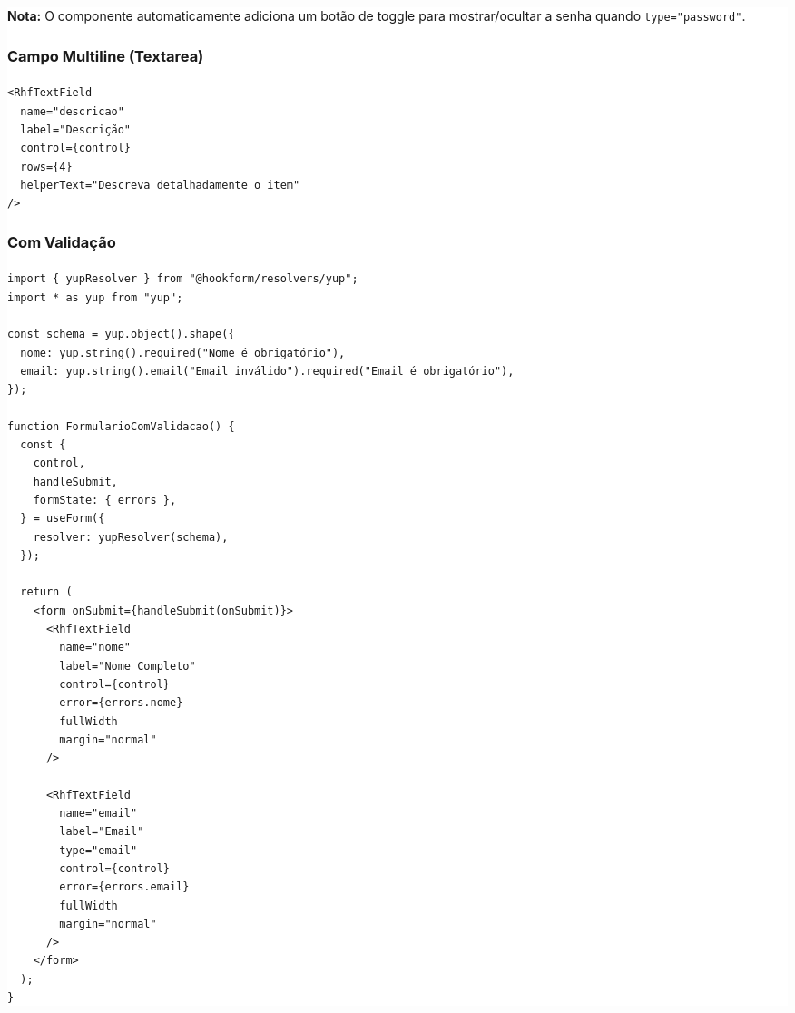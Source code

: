 **Nota:** O componente automaticamente adiciona um botão de toggle para mostrar/ocultar a senha quando `type="password"`.

### Campo Multiline (Textarea)

```tsx
<RhfTextField
  name="descricao"
  label="Descrição"
  control={control}
  rows={4}
  helperText="Descreva detalhadamente o item"
/>
```

### Com Validação

```tsx
import { yupResolver } from "@hookform/resolvers/yup";
import * as yup from "yup";

const schema = yup.object().shape({
  nome: yup.string().required("Nome é obrigatório"),
  email: yup.string().email("Email inválido").required("Email é obrigatório"),
});

function FormularioComValidacao() {
  const {
    control,
    handleSubmit,
    formState: { errors },
  } = useForm({
    resolver: yupResolver(schema),
  });

  return (
    <form onSubmit={handleSubmit(onSubmit)}>
      <RhfTextField
        name="nome"
        label="Nome Completo"
        control={control}
        error={errors.nome}
        fullWidth
        margin="normal"
      />

      <RhfTextField
        name="email"
        label="Email"
        type="email"
        control={control}
        error={errors.email}
        fullWidth
        margin="normal"
      />
    </form>
  );
}
```

